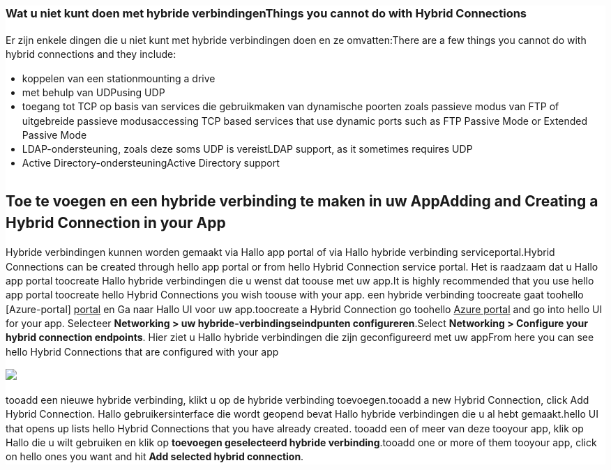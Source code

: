 ### <a name="things-you-cannot-do-with-hybrid-connections"></a><span data-ttu-id="1a4a9-136">Wat u niet kunt doen met hybride verbindingen</span><span class="sxs-lookup"><span data-stu-id="1a4a9-136">Things you cannot do with Hybrid Connections</span></span> ###

<span data-ttu-id="1a4a9-137">Er zijn enkele dingen die u niet kunt met hybride verbindingen doen en ze omvatten:</span><span class="sxs-lookup"><span data-stu-id="1a4a9-137">There are a few things you cannot do with hybrid connections and they include:</span></span>

- <span data-ttu-id="1a4a9-138">koppelen van een station</span><span class="sxs-lookup"><span data-stu-id="1a4a9-138">mounting a drive</span></span>
- <span data-ttu-id="1a4a9-139">met behulp van UDP</span><span class="sxs-lookup"><span data-stu-id="1a4a9-139">using UDP</span></span>
- <span data-ttu-id="1a4a9-140">toegang tot TCP op basis van services die gebruikmaken van dynamische poorten zoals passieve modus van FTP of uitgebreide passieve modus</span><span class="sxs-lookup"><span data-stu-id="1a4a9-140">accessing TCP based services that use dynamic ports such as FTP Passive Mode or Extended Passive Mode</span></span>
- <span data-ttu-id="1a4a9-141">LDAP-ondersteuning, zoals deze soms UDP is vereist</span><span class="sxs-lookup"><span data-stu-id="1a4a9-141">LDAP support, as it sometimes requires UDP</span></span>
- <span data-ttu-id="1a4a9-142">Active Directory-ondersteuning</span><span class="sxs-lookup"><span data-stu-id="1a4a9-142">Active Directory support</span></span>

## <a name="adding-and-creating-a-hybrid-connection-in-your-app"></a><span data-ttu-id="1a4a9-143">Toe te voegen en een hybride verbinding te maken in uw App</span><span class="sxs-lookup"><span data-stu-id="1a4a9-143">Adding and Creating a Hybrid Connection in your App</span></span> ##

<span data-ttu-id="1a4a9-144">Hybride verbindingen kunnen worden gemaakt via Hallo app portal of via Hallo hybride verbinding serviceportal.</span><span class="sxs-lookup"><span data-stu-id="1a4a9-144">Hybrid Connections can be created through hello app portal or from hello Hybrid Connection service portal.</span></span>  <span data-ttu-id="1a4a9-145">Het is raadzaam dat u Hallo app portal toocreate Hallo hybride verbindingen die u wenst dat toouse met uw app.</span><span class="sxs-lookup"><span data-stu-id="1a4a9-145">It is highly recommended that you use hello app portal toocreate hello Hybrid Connections you wish toouse with your app.</span></span>  <span data-ttu-id="1a4a9-146">een hybride verbinding toocreate gaat toohello [Azure-portal] [ portal] en Ga naar Hallo UI voor uw app.</span><span class="sxs-lookup"><span data-stu-id="1a4a9-146">toocreate a Hybrid Connection go toohello [Azure portal][portal] and go into hello UI for your app.</span></span>  <span data-ttu-id="1a4a9-147">Selecteer **Networking > uw hybride-verbindingseindpunten configureren**.</span><span class="sxs-lookup"><span data-stu-id="1a4a9-147">Select **Networking > Configure your hybrid connection endpoints**.</span></span>  <span data-ttu-id="1a4a9-148">Hier ziet u Hallo hybride verbindingen die zijn geconfigureerd met uw app</span><span class="sxs-lookup"><span data-stu-id="1a4a9-148">From here you can see hello Hybrid Connections that are configured with your app</span></span>  

![][2]

<span data-ttu-id="1a4a9-149">tooadd een nieuwe hybride verbinding, klikt u op de hybride verbinding toevoegen.</span><span class="sxs-lookup"><span data-stu-id="1a4a9-149">tooadd a new Hybrid Connection, click Add Hybrid Connection.</span></span>  <span data-ttu-id="1a4a9-150">Hallo gebruikersinterface die wordt geopend bevat Hallo hybride verbindingen die u al hebt gemaakt.</span><span class="sxs-lookup"><span data-stu-id="1a4a9-150">hello UI that opens up lists hello Hybrid Connections that you have already created.</span></span>  <span data-ttu-id="1a4a9-151">tooadd een of meer van deze tooyour app, klik op Hallo die u wilt gebruiken en klik op **toevoegen geselecteerd hybride verbinding**.</span><span class="sxs-lookup"><span data-stu-id="1a4a9-151">tooadd one or more of them tooyour app, click on hello ones you want and hit **Add selected hybrid connection**.</span></span>  


[1]: ./media/app-service-hybrid-connections/hybridconn-connectiondiagram.png
[2]: ./media/app-service-hybrid-connections/hybridconn-portal.png
[3]: ./media/app-service-hybrid-connections/hybridconn-addhc.png
[4]: ./media/app-service-hybrid-connections/hybridconn-createhc.png
[5]: ./media/app-service-hybrid-connections/hybridconn-properties.png
[6]: ./media/app-service-hybrid-connections/hybridconn-aspproperties.png
[7]: ./media/app-service-hybrid-connections/hybridconn-hcm.png
[8]: ./media/app-service-hybrid-connections/hybridconn-hcmadd.png
[9]: ./media/app-service-hybrid-connections/hybridconn-hcmadded.png
[10]: ./media/app-service-hybrid-connections/hybridconn-hcmdetails.png
[HCService]: http://docs.microsoft.com/azure/service-bus-relay/relay-hybrid-connections-protocol/
[portal]: http://portal.azure.com/
[oldhc]: http://docs.microsoft.com/azure/biztalk-services/integration-hybrid-connection-overview/
[sbpricing]: http://azure.microsoft.com/pricing/details/service-bus/